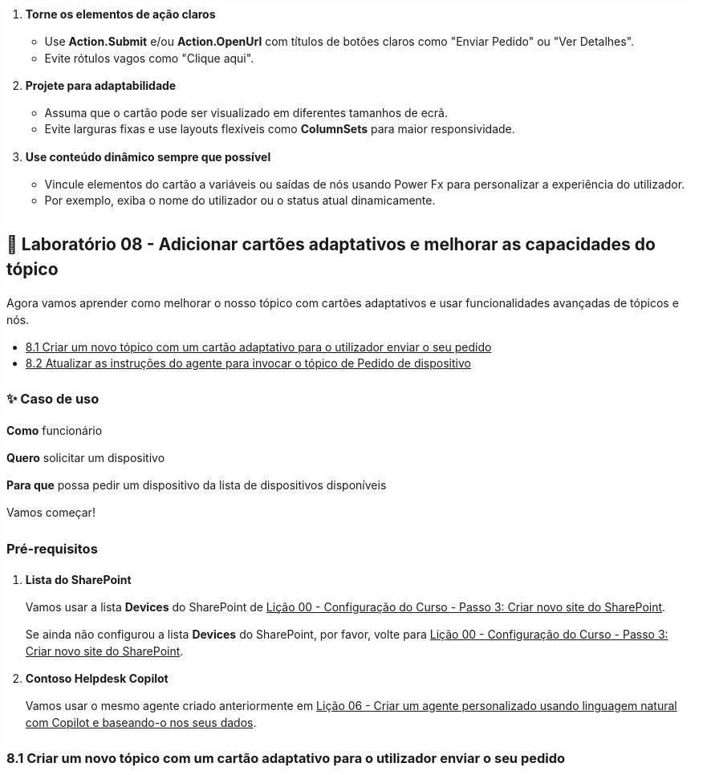 1. **Torne os elementos de ação claros**

    - Use **Action.Submit** e/ou **Action.OpenUrl** com títulos de botões claros como "Enviar Pedido" ou "Ver Detalhes".
    - Evite rótulos vagos como "Clique aqui".

1. **Projete para adaptabilidade**

    - Assuma que o cartão pode ser visualizado em diferentes tamanhos de ecrã.
    - Evite larguras fixas e use layouts flexíveis como **ColumnSets** para maior responsividade.

1. **Use conteúdo dinâmico sempre que possível**

    - Vincule elementos do cartão a variáveis ou saídas de nós usando Power Fx para personalizar a experiência do utilizador.
    - Por exemplo, exiba o nome do utilizador ou o status atual dinamicamente.

## 🧪 Laboratório 08 - Adicionar cartões adaptativos e melhorar as capacidades do tópico

Agora vamos aprender como melhorar o nosso tópico com cartões adaptativos e usar funcionalidades avançadas de tópicos e nós.

- [8.1 Criar um novo tópico com um cartão adaptativo para o utilizador enviar o seu pedido](../../../../../docs/recruit/08-add-adaptive-card)
- [8.2 Atualizar as instruções do agente para invocar o tópico de Pedido de dispositivo](../../../../../docs/recruit/08-add-adaptive-card)

### ✨ Caso de uso

**Como** funcionário

**Quero** solicitar um dispositivo

**Para que** possa pedir um dispositivo da lista de dispositivos disponíveis

Vamos começar!

### Pré-requisitos

1. **Lista do SharePoint**

    Vamos usar a lista **Devices** do SharePoint de [Lição 00 - Configuração do Curso - Passo 3: Criar novo site do SharePoint](../00-course-setup/README.md#step-4-create-new-sharepoint-site).

    Se ainda não configurou a lista **Devices** do SharePoint, por favor, volte para [Lição 00 - Configuração do Curso - Passo 3: Criar novo site do SharePoint](../00-course-setup/README.md#step-4-create-new-sharepoint-site).

1. **Contoso Helpdesk Copilot**

    Vamos usar o mesmo agente criado anteriormente em [Lição 06 - Criar um agente personalizado usando linguagem natural com Copilot e baseando-o nos seus dados](../06-create-agent-from-conversation/README.md).

### 8.1 Criar um novo tópico com um cartão adaptativo para o utilizador enviar o seu pedido
